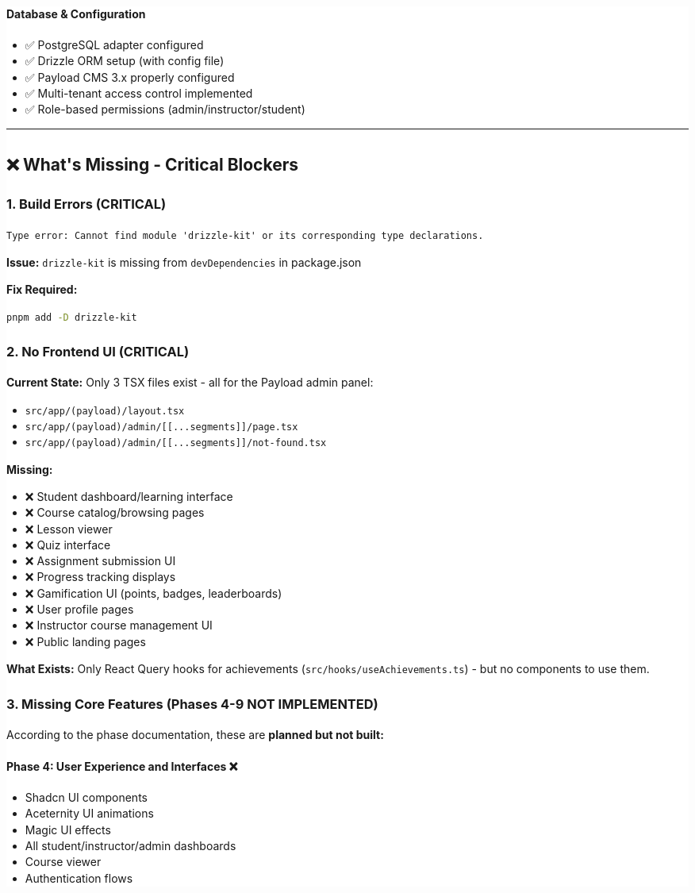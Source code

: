 #### Database & Configuration
- ✅ PostgreSQL adapter configured
- ✅ Drizzle ORM setup (with config file)
- ✅ Payload CMS 3.x properly configured
- ✅ Multi-tenant access control implemented
- ✅ Role-based permissions (admin/instructor/student)

---

## ❌ What's Missing - Critical Blockers

### **1. Build Errors (CRITICAL)**

```
Type error: Cannot find module 'drizzle-kit' or its corresponding type declarations.
```

**Issue:** `drizzle-kit` is missing from `devDependencies` in package.json

**Fix Required:**
```bash
pnpm add -D drizzle-kit
```

### **2. No Frontend UI (CRITICAL)**

**Current State:** Only 3 TSX files exist - all for the Payload admin panel:
- `src/app/(payload)/layout.tsx`
- `src/app/(payload)/admin/[[...segments]]/page.tsx`
- `src/app/(payload)/admin/[[...segments]]/not-found.tsx`

**Missing:**
- ❌ Student dashboard/learning interface
- ❌ Course catalog/browsing pages
- ❌ Lesson viewer
- ❌ Quiz interface
- ❌ Assignment submission UI
- ❌ Progress tracking displays
- ❌ Gamification UI (points, badges, leaderboards)
- ❌ User profile pages
- ❌ Instructor course management UI
- ❌ Public landing pages

**What Exists:** Only React Query hooks for achievements (`src/hooks/useAchievements.ts`) - but no components to use them.

### **3. Missing Core Features (Phases 4-9 NOT IMPLEMENTED)**

According to the phase documentation, these are **planned but not built:**

#### **Phase 4: User Experience and Interfaces** ❌
- Shadcn UI components
- Aceternity UI animations
- Magic UI effects
- All student/instructor/admin dashboards
- Course viewer
- Authentication flows
